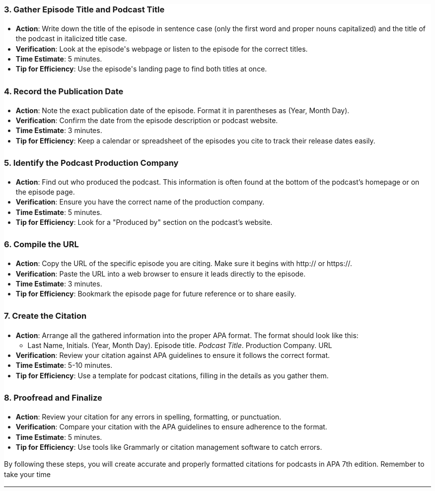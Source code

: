 ### 3. **Gather Episode Title and Podcast Title**
   - **Action**: Write down the title of the episode in sentence case (only the first word and proper nouns capitalized) and the title of the podcast in italicized title case.
   - **Verification**: Look at the episode's webpage or listen to the episode for the correct titles.
   - **Time Estimate**: 5 minutes.
   - **Tip for Efficiency**: Use the episode's landing page to find both titles at once.

### 4. **Record the Publication Date**
   - **Action**: Note the exact publication date of the episode. Format it in parentheses as (Year, Month Day).
   - **Verification**: Confirm the date from the episode description or podcast website.
   - **Time Estimate**: 3 minutes.
   - **Tip for Efficiency**: Keep a calendar or spreadsheet of the episodes you cite to track their release dates easily.

### 5. **Identify the Podcast Production Company**
   - **Action**: Find out who produced the podcast. This information is often found at the bottom of the podcast’s homepage or on the episode page.
   - **Verification**: Ensure you have the correct name of the production company.
   - **Time Estimate**: 5 minutes.
   - **Tip for Efficiency**: Look for a "Produced by" section on the podcast’s website.

### 6. **Compile the URL**
   - **Action**: Copy the URL of the specific episode you are citing. Make sure it begins with http:// or https://.
   - **Verification**: Paste the URL into a web browser to ensure it leads directly to the episode.
   - **Time Estimate**: 3 minutes.
   - **Tip for Efficiency**: Bookmark the episode page for future reference or to share easily.

### 7. **Create the Citation**
   - **Action**: Arrange all the gathered information into the proper APA format. The format should look like this:
     - Last Name, Initials. (Year, Month Day). Episode title. *Podcast Title*. Production Company. URL
   - **Verification**: Review your citation against APA guidelines to ensure it follows the correct format.
   - **Time Estimate**: 5-10 minutes.
   - **Tip for Efficiency**: Use a template for podcast citations, filling in the details as you gather them.

### 8. **Proofread and Finalize**
   - **Action**: Review your citation for any errors in spelling, formatting, or punctuation.
   - **Verification**: Compare your citation with the APA guidelines to ensure adherence to the format.
   - **Time Estimate**: 5 minutes.
   - **Tip for Efficiency**: Use tools like Grammarly or citation management software to catch errors.

By following these steps, you will create accurate and properly formatted citations for podcasts in APA 7th edition. Remember to take your time
</div>

---